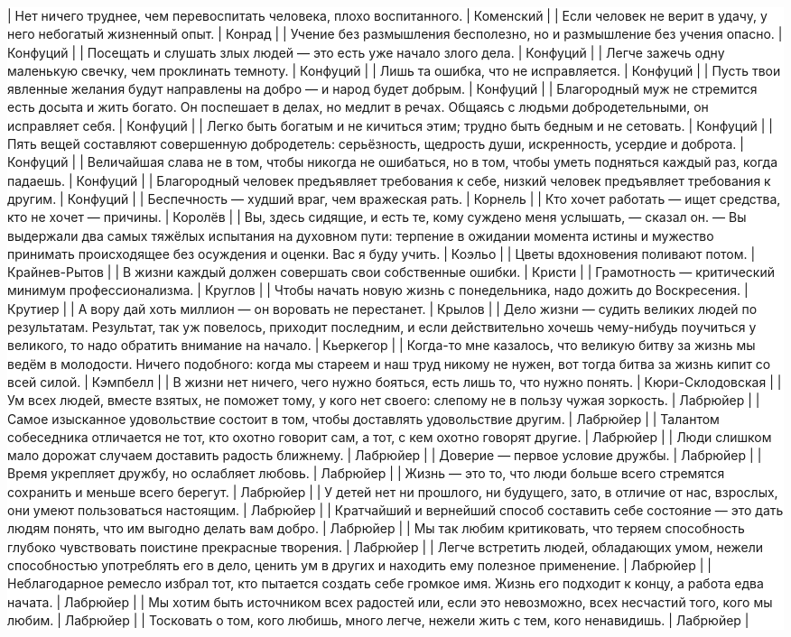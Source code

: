 | Нет ничего труднее, чем перевоспитать человека, плохо воспитанного. | Коменский |
| Если человек не верит в удачу, у него небогатый жизненный опыт. | Конрад |
| Учение без размышления бесполезно, но и размышление без учения опасно. | Конфуций |
| Посещать и слушать злых людей — это есть уже начало злого дела. | Конфуций |
| Легче зажечь одну маленькую свечку, чем проклинать темноту. | Конфуций |
| Лишь та ошибка, что не исправляется. | Конфуций |
| Пусть твои явленные желания будут направлены на добро — и народ будет добрым. | Конфуций |
| Благородный муж не стремится есть досыта и жить богато. Он поспешает в делах, но медлит в речах. Общаясь с людьми добродетельными, он исправляет себя. | Конфуций |
| Легко быть богатым и не кичиться этим; трудно быть бедным и не сетовать. | Конфуций |
| Пять вещей составляют совершенную добродетель: серьёзность, щедрость души, искренность, усердие и доброта. | Конфуций |
| Величайшая слава не в том, чтобы никогда не ошибаться, но в том, чтобы уметь подняться каждый раз, когда падаешь. | Конфуций |
| Благородный человек предъявляет требования к себе, низкий человек предъявляет требования к другим. | Конфуций |
| Беспечность — худший враг, чем вражеская рать. | Корнель |
| Кто хочет работать — ищет средства, кто не хочет — причины. | Королёв |
| Вы, здесь сидящие, и есть те, кому суждено меня услышать, — сказал он. — Вы выдержали два самых тяжёлых испытания на духовном пути: терпение в ожидании момента истины и мужество принимать происходящее без осуждения и оценки. Вас я буду учить. | Коэльо |
| Цветы вдохновения поливают потом. | Крайнев-Рытов |
| В жизни каждый должен совершать свои собственные ошибки. | Кристи |
| Грамотность — критический минимум профессионализма. | Круглов |
| Чтобы начать новую жизнь с понедельника, надо дожить до Воскресения. | Крутиер |
| А вору дай хоть миллион — он воровать не перестанет. | Крылов |
| Дело жизни — судить великих людей по результатам. Результат, так уж повелось, приходит последним, и если действительно хочешь чему-нибудь поучиться у великого, то надо обратить внимание на начало. | Кьеркегор |
| Когда-то мне казалось, что великую битву за жизнь мы ведём в молодости. Ничего подобного: когда мы стареем и наш труд никому не нужен, вот тогда битва за жизнь кипит со всей силой. | Кэмпбелл |
| В жизни нет ничего, чего нужно бояться, есть лишь то, что нужно понять. | Кюри-Склодовская |
| Ум всех людей, вместе взятых, не поможет тому, у кого нет своего: слепому не в пользу чужая зоркость. | Лабрюйер |
| Самое изысканное удовольствие состоит в том, чтобы доставлять удовольствие другим. | Лабрюйер |
| Талантом собеседника отличается не тот, кто охотно говорит сам, а тот, с кем охотно говорят другие. | Лабрюйер |
| Люди слишком мало дорожат случаем доставить радость ближнему. | Лабрюйер |
| Доверие — первое условие дружбы. | Лабрюйер |
| Время укрепляет дружбу, но ослабляет любовь. | Лабрюйер |
| Жизнь — это то, что люди больше всего стремятся сохранить и меньше всего берегут. | Лабрюйер |
| У детей нет ни прошлого, ни будущего, зато, в отличие от нас, взрослых, они умеют пользоваться настоящим. | Лабрюйер |
| Кратчайший и вернейший способ составить себе состояние — это дать людям понять, что им выгодно делать вам добро. | Лабрюйер |
| Мы так любим критиковать, что теряем способность глубоко чувствовать поистине прекрасные творения. | Лабрюйер |
| Легче встретить людей, обладающих умом, нежели способностью употреблять его в дело, ценить ум в других и находить ему полезное применение. | Лабрюйер |
| Неблагодарное ремесло избрал тот, кто пытается создать себе громкое имя. Жизнь его подходит к концу, а работа едва начата. | Лабрюйер |
| Мы хотим быть источником всех радостей или, если это невозможно, всех несчастий того, кого мы любим. | Лабрюйер |
| Тосковать о том, кого любишь, много легче, нежели жить с тем, кого ненавидишь. | Лабрюйер |